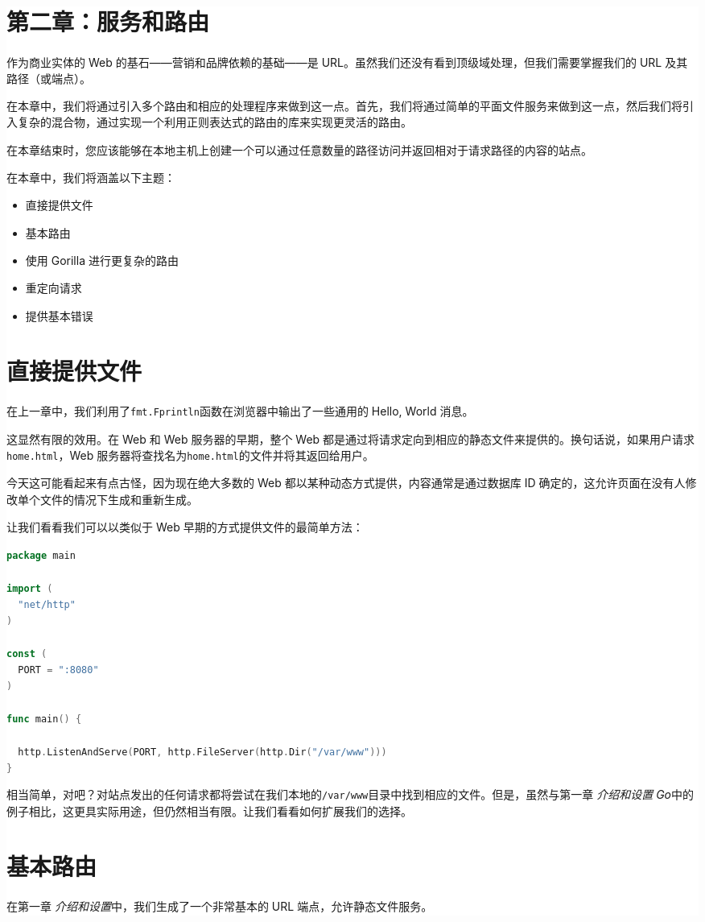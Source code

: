 # 第二章：服务和路由

作为商业实体的 Web 的基石——营销和品牌依赖的基础——是 URL。虽然我们还没有看到顶级域处理，但我们需要掌握我们的 URL 及其路径（或端点）。

在本章中，我们将通过引入多个路由和相应的处理程序来做到这一点。首先，我们将通过简单的平面文件服务来做到这一点，然后我们将引入复杂的混合物，通过实现一个利用正则表达式的路由的库来实现更灵活的路由。

在本章结束时，您应该能够在本地主机上创建一个可以通过任意数量的路径访问并返回相对于请求路径的内容的站点。

在本章中，我们将涵盖以下主题：

+   直接提供文件

+   基本路由

+   使用 Gorilla 进行更复杂的路由

+   重定向请求

+   提供基本错误

# 直接提供文件

在上一章中，我们利用了`fmt.Fprintln`函数在浏览器中输出了一些通用的 Hello, World 消息。

这显然有限的效用。在 Web 和 Web 服务器的早期，整个 Web 都是通过将请求定向到相应的静态文件来提供的。换句话说，如果用户请求`home.html`，Web 服务器将查找名为`home.html`的文件并将其返回给用户。

今天这可能看起来有点古怪，因为现在绝大多数的 Web 都以某种动态方式提供，内容通常是通过数据库 ID 确定的，这允许页面在没有人修改单个文件的情况下生成和重新生成。

让我们看看我们可以以类似于 Web 早期的方式提供文件的最简单方法：

```go
package main

import (
  "net/http"
)

const (
  PORT = ":8080"
)

func main() {

  http.ListenAndServe(PORT, http.FileServer(http.Dir("/var/www")))
}
```

相当简单，对吧？对站点发出的任何请求都将尝试在我们本地的`/var/www`目录中找到相应的文件。但是，虽然与第一章 *介绍和设置 Go*中的例子相比，这更具实际用途，但仍然相当有限。让我们看看如何扩展我们的选择。

# 基本路由

在第一章 *介绍和设置*中，我们生成了一个非常基本的 URL 端点，允许静态文件服务。
